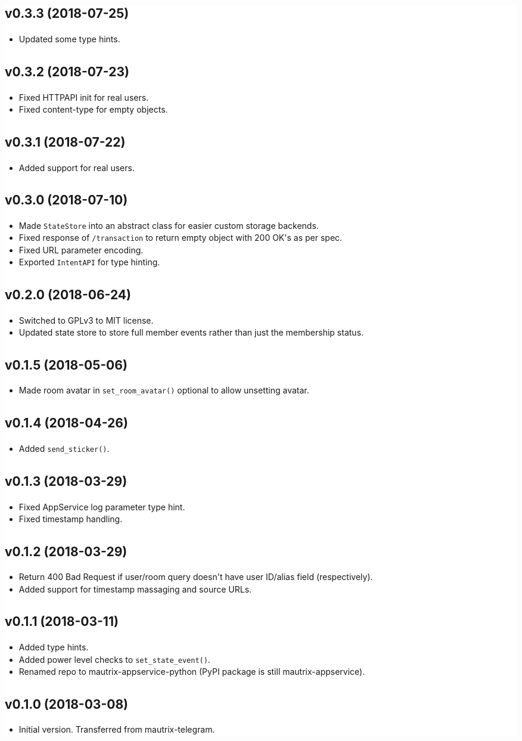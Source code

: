 ## v0.3.3 (2018-07-25)

* Updated some type hints.

## v0.3.2 (2018-07-23)

* Fixed HTTPAPI init for real users.
* Fixed content-type for empty objects.

## v0.3.1 (2018-07-22)

* Added support for real users.

## v0.3.0 (2018-07-10)

* Made `StateStore` into an abstract class for easier custom storage backends.
* Fixed response of `/transaction` to return empty object with 200 OK's as per spec.
* Fixed URL parameter encoding.
* Exported `IntentAPI` for type hinting.

## v0.2.0 (2018-06-24)

* Switched to GPLv3 to MIT license.
* Updated state store to store full member events rather than just the
  membership status.

## v0.1.5 (2018-05-06)

* Made room avatar in `set_room_avatar()` optional to allow unsetting avatar.

## v0.1.4 (2018-04-26)

* Added `send_sticker()`.

## v0.1.3 (2018-03-29)

* Fixed AppService log parameter type hint.
* Fixed timestamp handling.

## v0.1.2 (2018-03-29)

* Return 400 Bad Request if user/room query doesn't have user ID/alias field (respectively).
* Added support for timestamp massaging and source URLs.

## v0.1.1 (2018-03-11)

* Added type hints.
* Added power level checks to `set_state_event()`.
* Renamed repo to mautrix-appservice-python (PyPI package is still mautrix-appservice).

## v0.1.0 (2018-03-08)

* Initial version. Transferred from mautrix-telegram.
